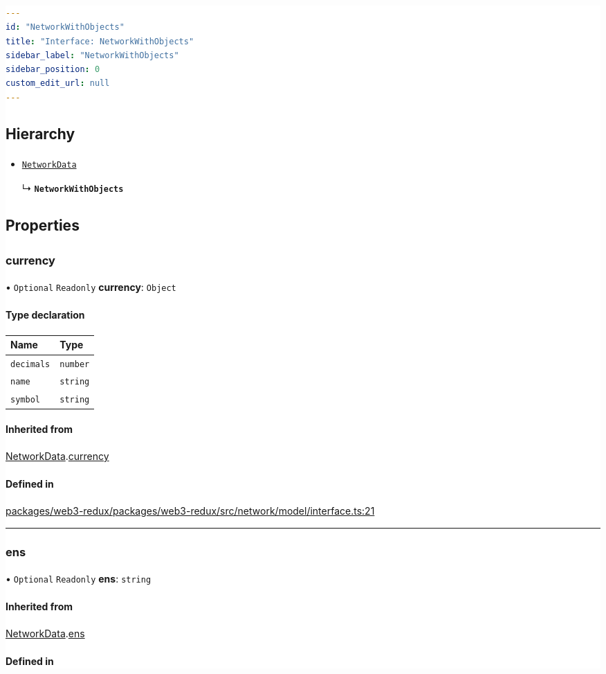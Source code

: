 ```yaml
---
id: "NetworkWithObjects"
title: "Interface: NetworkWithObjects"
sidebar_label: "NetworkWithObjects"
sidebar_position: 0
custom_edit_url: null
---
```


## Hierarchy

- [`NetworkData`](NetworkData.md)

  ↳ **`NetworkWithObjects`**

## Properties

### currency

• `Optional` `Readonly` **currency**: `Object`

#### Type declaration

| Name | Type |
| :------ | :------ |
| `decimals` | `number` |
| `name` | `string` |
| `symbol` | `string` |

#### Inherited from

[NetworkData](NetworkData.md).[currency](NetworkData.md#currency)

#### Defined in

[packages/web3-redux/packages/web3-redux/src/network/model/interface.ts:21](https://github.com/owlprotocol/workspace/blob/13023f93/packages/web3-redux/packages/web3-redux/src/network/model/interface.ts#L21)

___

### ens

• `Optional` `Readonly` **ens**: `string`

#### Inherited from

[NetworkData](NetworkData.md).[ens](NetworkData.md#ens)

#### Defined in
